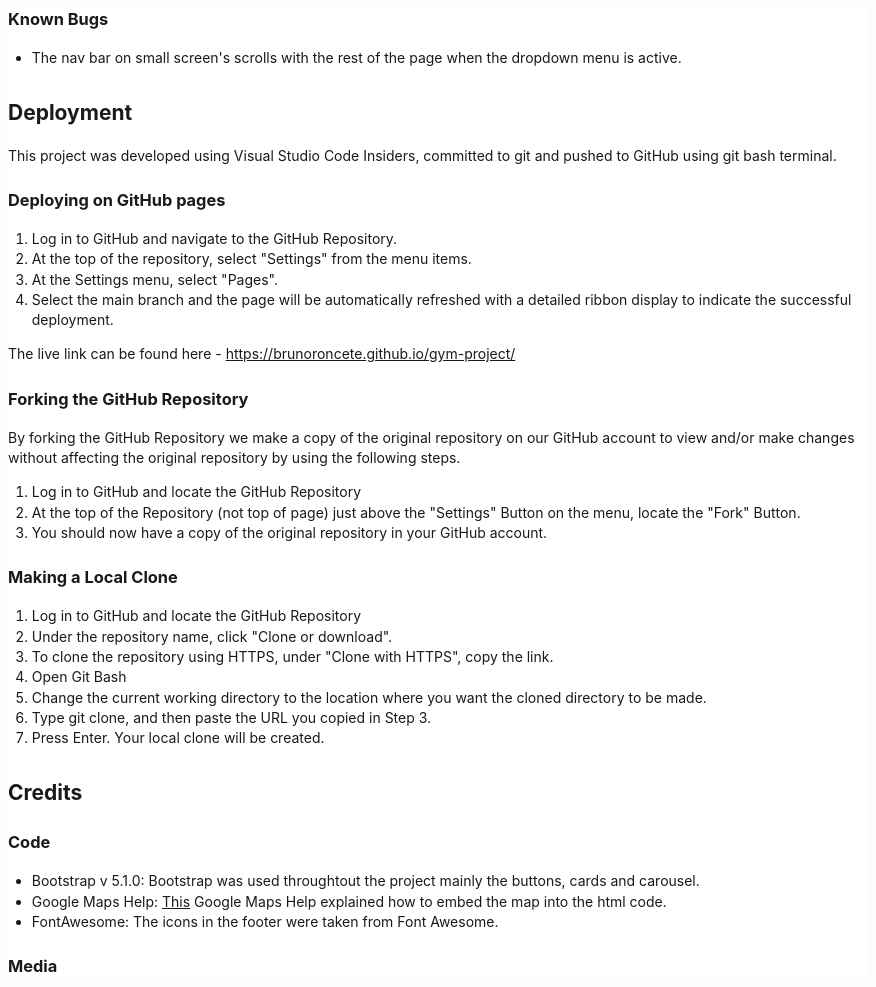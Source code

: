 ### Known Bugs

- The nav bar on small screen's scrolls with the rest of the page when the dropdown menu is active.

## Deployment

This project was developed using Visual Studio Code Insiders, committed to git and pushed to GitHub using git bash terminal.

### Deploying on GitHub pages

1. Log in to GitHub and navigate to the GitHub Repository.
2. At the top of the repository, select "Settings" from the menu items.
3. At the Settings menu, select "Pages".
4. Select the main branch and the page will be automatically refreshed with a detailed ribbon display to indicate the successful deployment.

The live link can be found here - https://brunoroncete.github.io/gym-project/

### Forking the GitHub Repository

By forking the GitHub Repository we make a copy of the original repository on our GitHub account to view and/or make changes without affecting the original repository by using the following steps.

1. Log in to GitHub and locate the GitHub Repository
2. At the top of the Repository (not top of page) just above the "Settings" Button on the menu, locate the "Fork" Button.
3. You should now have a copy of the original repository in your GitHub account.

### Making a Local Clone

1. Log in to GitHub and locate the GitHub Repository
2. Under the repository name, click "Clone or download".
3. To clone the repository using HTTPS, under "Clone with HTTPS", copy the link.
4. Open Git Bash
5. Change the current working directory to the location where you want the cloned directory to be made.
6. Type git clone, and then paste the URL you copied in Step 3.
7. Press Enter. Your local clone will be created.

## Credits

### Code

- Bootstrap v 5.1.0: Bootstrap was used throughtout the project mainly the buttons, cards and carousel.
- Google Maps Help: [This](https://support.google.com/maps/answer/144361?co=GENIE.Platform%3DDesktop&hl=en) Google Maps Help explained how to embed the map into the html code.
- FontAwesome: The icons in the footer were taken from Font Awesome.

### Media
